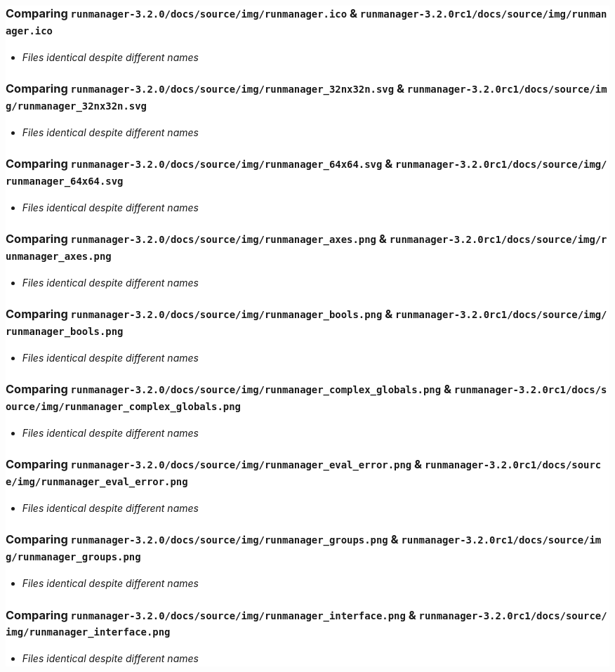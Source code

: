 ### Comparing `runmanager-3.2.0/docs/source/img/runmanager.ico` & `runmanager-3.2.0rc1/docs/source/img/runmanager.ico`

 * *Files identical despite different names*

### Comparing `runmanager-3.2.0/docs/source/img/runmanager_32nx32n.svg` & `runmanager-3.2.0rc1/docs/source/img/runmanager_32nx32n.svg`

 * *Files identical despite different names*

### Comparing `runmanager-3.2.0/docs/source/img/runmanager_64x64.svg` & `runmanager-3.2.0rc1/docs/source/img/runmanager_64x64.svg`

 * *Files identical despite different names*

### Comparing `runmanager-3.2.0/docs/source/img/runmanager_axes.png` & `runmanager-3.2.0rc1/docs/source/img/runmanager_axes.png`

 * *Files identical despite different names*

### Comparing `runmanager-3.2.0/docs/source/img/runmanager_bools.png` & `runmanager-3.2.0rc1/docs/source/img/runmanager_bools.png`

 * *Files identical despite different names*

### Comparing `runmanager-3.2.0/docs/source/img/runmanager_complex_globals.png` & `runmanager-3.2.0rc1/docs/source/img/runmanager_complex_globals.png`

 * *Files identical despite different names*

### Comparing `runmanager-3.2.0/docs/source/img/runmanager_eval_error.png` & `runmanager-3.2.0rc1/docs/source/img/runmanager_eval_error.png`

 * *Files identical despite different names*

### Comparing `runmanager-3.2.0/docs/source/img/runmanager_groups.png` & `runmanager-3.2.0rc1/docs/source/img/runmanager_groups.png`

 * *Files identical despite different names*

### Comparing `runmanager-3.2.0/docs/source/img/runmanager_interface.png` & `runmanager-3.2.0rc1/docs/source/img/runmanager_interface.png`

 * *Files identical despite different names*

